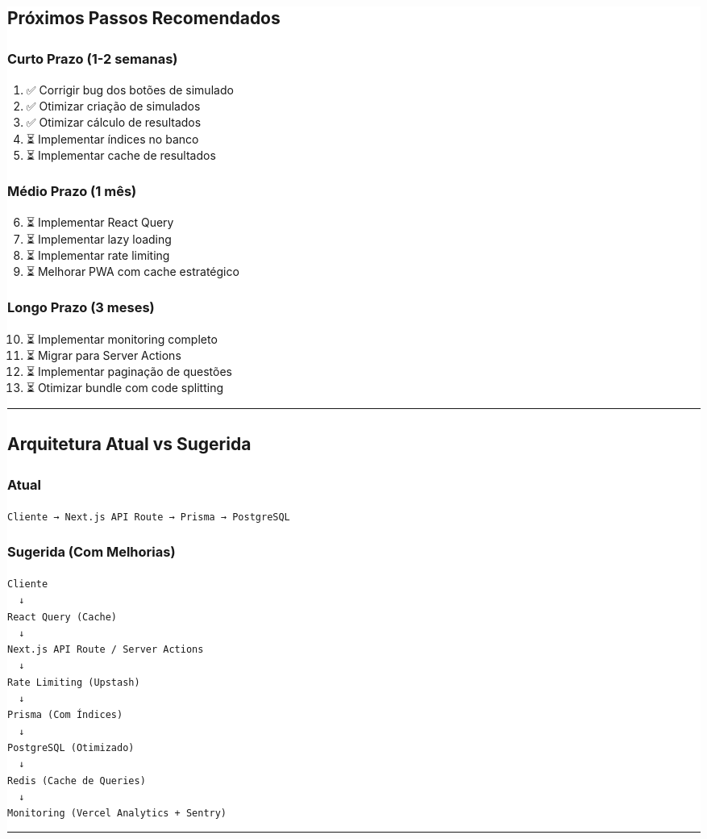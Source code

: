
## Próximos Passos Recomendados

### Curto Prazo (1-2 semanas)
1. ✅ Corrigir bug dos botões de simulado
2. ✅ Otimizar criação de simulados
3. ✅ Otimizar cálculo de resultados
4. ⏳ Implementar índices no banco
5. ⏳ Implementar cache de resultados

### Médio Prazo (1 mês)
6. ⏳ Implementar React Query
7. ⏳ Implementar lazy loading
8. ⏳ Implementar rate limiting
9. ⏳ Melhorar PWA com cache estratégico

### Longo Prazo (3 meses)
10. ⏳ Implementar monitoring completo
11. ⏳ Migrar para Server Actions
12. ⏳ Implementar paginação de questões
13. ⏳ Otimizar bundle com code splitting

---

## Arquitetura Atual vs Sugerida

### Atual
```
Cliente → Next.js API Route → Prisma → PostgreSQL
```

### Sugerida (Com Melhorias)
```
Cliente
  ↓
React Query (Cache)
  ↓
Next.js API Route / Server Actions
  ↓
Rate Limiting (Upstash)
  ↓
Prisma (Com Índices)
  ↓
PostgreSQL (Otimizado)
  ↓
Redis (Cache de Queries)
  ↓
Monitoring (Vercel Analytics + Sentry)
```

---